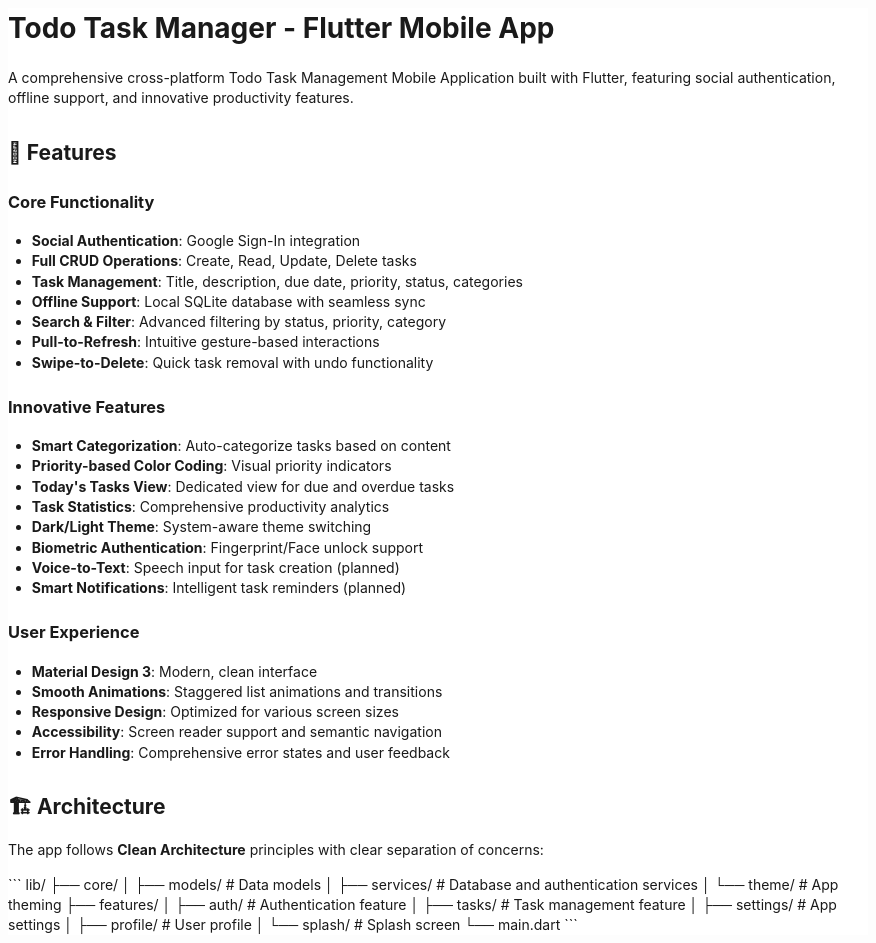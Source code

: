 # Todo Task Manager - Flutter Mobile App

A comprehensive cross-platform Todo Task Management Mobile Application built with Flutter, featuring social authentication, offline support, and innovative productivity features.

## 🚀 Features

### Core Functionality
- **Social Authentication**: Google Sign-In integration
- **Full CRUD Operations**: Create, Read, Update, Delete tasks
- **Task Management**: Title, description, due date, priority, status, categories
- **Offline Support**: Local SQLite database with seamless sync
- **Search & Filter**: Advanced filtering by status, priority, category
- **Pull-to-Refresh**: Intuitive gesture-based interactions
- **Swipe-to-Delete**: Quick task removal with undo functionality

### Innovative Features
- **Smart Categorization**: Auto-categorize tasks based on content
- **Priority-based Color Coding**: Visual priority indicators
- **Today's Tasks View**: Dedicated view for due and overdue tasks
- **Task Statistics**: Comprehensive productivity analytics
- **Dark/Light Theme**: System-aware theme switching
- **Biometric Authentication**: Fingerprint/Face unlock support
- **Voice-to-Text**: Speech input for task creation (planned)
- **Smart Notifications**: Intelligent task reminders (planned)

### User Experience
- **Material Design 3**: Modern, clean interface
- **Smooth Animations**: Staggered list animations and transitions
- **Responsive Design**: Optimized for various screen sizes
- **Accessibility**: Screen reader support and semantic navigation
- **Error Handling**: Comprehensive error states and user feedback

## 🏗️ Architecture

The app follows **Clean Architecture** principles with clear separation of concerns:

\`\`\`
lib/
├── core/
│   ├── models/          # Data models
│   ├── services/        # Database and authentication services
│   └── theme/           # App theming
├── features/
│   ├── auth/            # Authentication feature
│   ├── tasks/           # Task management feature
│   ├── settings/        # App settings
│   ├── profile/         # User profile
│   └── splash/          # Splash screen
└── main.dart
\`\`\`
